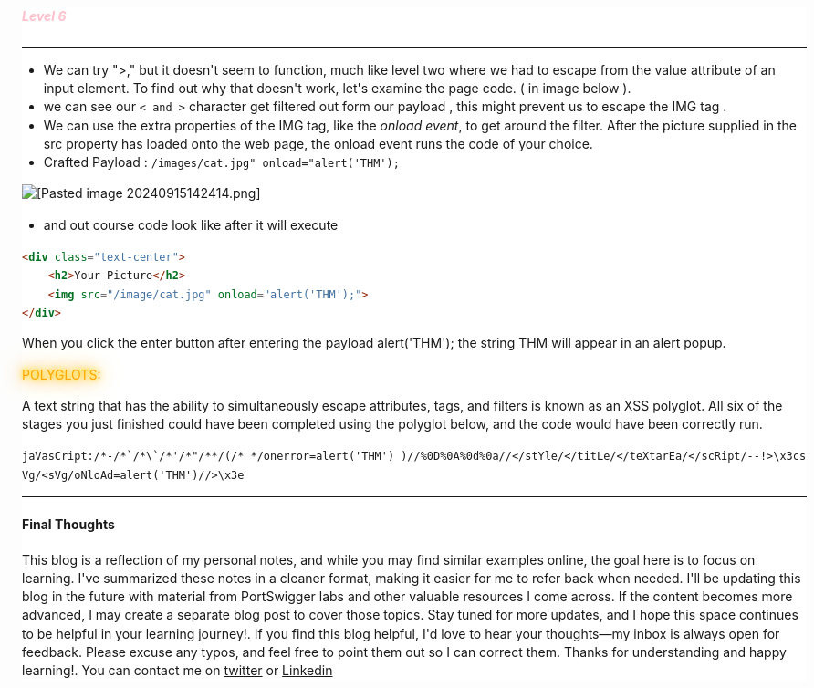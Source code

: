 
##### <span style="color: pink;"><b>Level 6</b></span>
--------------------

- We can try ">," but it doesn't seem to function, much like level two where we had to escape from the value attribute of an input element. To find out why that doesn't work, let's examine the page code. ( in image below ).
- we can see our `< and >`  character get filtered out form our payload , this might prevent us to escape the IMG tag . 
- We can use the extra properties of the IMG tag, like the _onload event_, to get around the filter. After the picture supplied in the src property has loaded onto the web page, the onload event runs the code of your choice.
- Crafted Payload : `/images/cat.jpg" onload="alert('THM');`

![[Pasted image 20240915142414.png]](https://i.imghippo.com/files/1xiao1726747364.png)

- and out course code look like after it will execute 

```html
<div class="text-center">
	<h2>Your Picture</h2>
	<img src="/image/cat.jpg" onload="alert('THM');">
</div>
```

 When you click the enter button after entering the payload alert('THM'); the string THM will appear in an alert popup.

<p style="color: #FFA500; text-shadow: 0 0 5px #FFD700, 0 0 10px #FFD700, 0 0 20px #FF8C00, 0 0 30px #FF8C00;">POLYGLOTS:</p>

A text string that has the ability to simultaneously escape attributes, tags, and filters is known as an XSS polyglot. All six of the stages you just finished could have been completed using the polyglot below, and the code would have been correctly run.

```
jaVasCript:/*-/*`/*\`/*'/*"/**/(/* */onerror=alert('THM') )//%0D%0A%0d%0a//</stYle/</titLe/</teXtarEa/</scRipt/--!>\x3csVg/<sVg/oNloAd=alert('THM')//>\x3e
```










-------------------------------------------------------------------------------------------------


#### <b>Final Thoughts</b>

This blog is a reflection of my personal notes, and while you may find similar examples online, the goal here is to focus on learning. I've summarized these notes in a cleaner format, making it easier for me to refer back when needed. I'll be updating this blog in the future with material from PortSwigger labs and other valuable resources I come across. If the content becomes more advanced, I may create a separate blog post to cover those topics. Stay tuned for more updates, and I hope this space continues to be helpful in your learning journey!. If you find this blog helpful, I'd love to hear your thoughts—my inbox is always open for feedback. Please excuse any typos, and feel free to point them out so I can correct them. Thanks for understanding and happy learning!. You can contact me on [twitter](https://twitter.com/archtrmntor) or [Linkedin](https://www.linkedin.com/in/hitesh-sharma-413862245)
